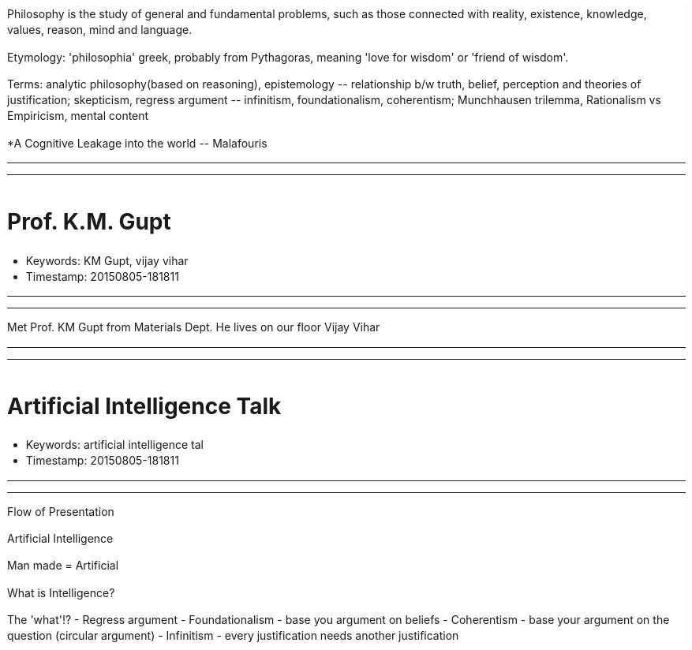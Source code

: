 
Philosophy is the study of general and fundamental problems, such as those connected with reality, existence, knowledge, values, reason, mind and language.

Etymology: 'philosophia' greek, probably from Pythagoras, meaning 'love for wisdom' or 'friend of wisdom'.

Terms: analytic philosophy(based on reasoning), epistemology -- relationship b/w truth, belief, perception and theories of justification; skepticism, regress argument -- infinitism, foundationalism, coherentism; Munchhausen trilemma, Rationalism vs Empiricism, mental content

*A Cognitive Leakage into the world -- Malafouris

------------------------------------------------





------------------------------------------------
Prof. K.M. Gupt <a name="20161227-205033"></a>
================================================
* Keywords: KM Gupt, vijay vihar
* Timestamp: 20150805-181811

------------------------------------------------
------------------------------------------------

Met Prof. KM Gupt from Materials Dept. He lives on our floor Vijay Vihar

------------------------------------------------


------------------------------------------------
Artificial Intelligence Talk<a name="20161227-205033"></a>
================================================
* Keywords: artificial intelligence tal
* Timestamp: 20150805-181811

------------------------------------------------
------------------------------------------------

Flow of Presentation 

Artificial Intelligence

Man made = Artificial 

What is Intelligence?

The 'what'!?
    - Regress argument
        - Foundationalism
            - base you argument on beliefs
        - Coherentism
            - base your argument on the question (circular argument)
        - Infinitism
            - every justification needs another justification
